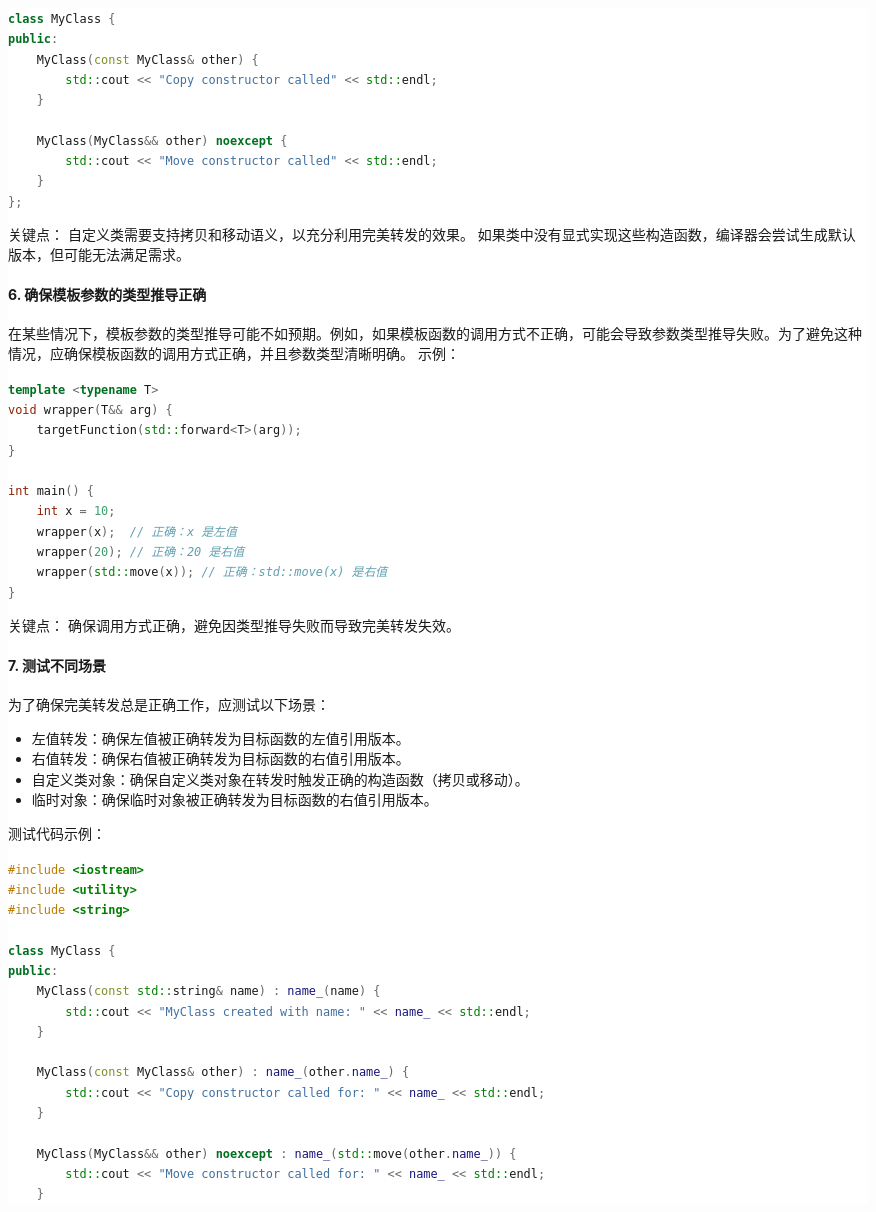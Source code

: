 ```cpp
class MyClass {
public:
    MyClass(const MyClass& other) {
        std::cout << "Copy constructor called" << std::endl;
    }

    MyClass(MyClass&& other) noexcept {
        std::cout << "Move constructor called" << std::endl;
    }
};
```

关键点：
自定义类需要支持拷贝和移动语义，以充分利用完美转发的效果。
如果类中没有显式实现这些构造函数，编译器会尝试生成默认版本，但可能无法满足需求。

#### 6. 确保模板参数的类型推导正确

在某些情况下，模板参数的类型推导可能不如预期。例如，如果模板函数的调用方式不正确，可能会导致参数类型推导失败。为了避免这种情况，应确保模板函数的调用方式正确，并且参数类型清晰明确。
示例：

```cpp
template <typename T>
void wrapper(T&& arg) {
    targetFunction(std::forward<T>(arg));
}

int main() {
    int x = 10;
    wrapper(x);  // 正确：x 是左值
    wrapper(20); // 正确：20 是右值
    wrapper(std::move(x)); // 正确：std::move(x) 是右值
}
```

关键点：
确保调用方式正确，避免因类型推导失败而导致完美转发失效。

#### 7. 测试不同场景

为了确保完美转发总是正确工作，应测试以下场景：

+ 左值转发：确保左值被正确转发为目标函数的左值引用版本。
+ 右值转发：确保右值被正确转发为目标函数的右值引用版本。
+ 自定义类对象：确保自定义类对象在转发时触发正确的构造函数（拷贝或移动）。
+ 临时对象：确保临时对象被正确转发为目标函数的右值引用版本。

测试代码示例：

```cpp
#include <iostream>
#include <utility>
#include <string>

class MyClass {
public:
    MyClass(const std::string& name) : name_(name) {
        std::cout << "MyClass created with name: " << name_ << std::endl;
    }

    MyClass(const MyClass& other) : name_(other.name_) {
        std::cout << "Copy constructor called for: " << name_ << std::endl;
    }

    MyClass(MyClass&& other) noexcept : name_(std::move(other.name_)) {
        std::cout << "Move constructor called for: " << name_ << std::endl;
    }
```